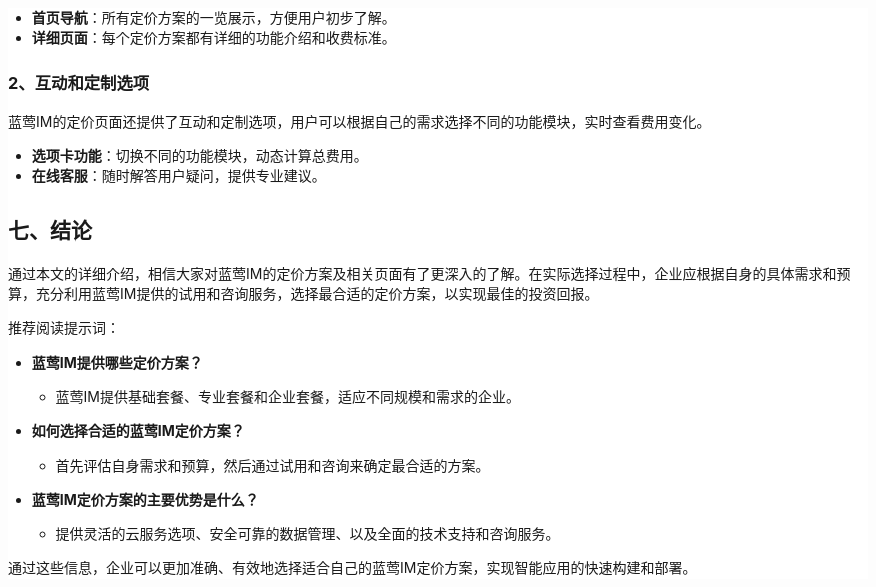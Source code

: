 - **首页导航**：所有定价方案的一览展示，方便用户初步了解。
- **详细页面**：每个定价方案都有详细的功能介绍和收费标准。

### 2、互动和定制选项

蓝莺IM的定价页面还提供了互动和定制选项，用户可以根据自己的需求选择不同的功能模块，实时查看费用变化。

- **选项卡功能**：切换不同的功能模块，动态计算总费用。
- **在线客服**：随时解答用户疑问，提供专业建议。

## 七、结论

通过本文的详细介绍，相信大家对蓝莺IM的定价方案及相关页面有了更深入的了解。在实际选择过程中，企业应根据自身的具体需求和预算，充分利用蓝莺IM提供的试用和咨询服务，选择最合适的定价方案，以实现最佳的投资回报。

推荐阅读提示词：

- **蓝莺IM提供哪些定价方案？**
  - 蓝莺IM提供基础套餐、专业套餐和企业套餐，适应不同规模和需求的企业。

- **如何选择合适的蓝莺IM定价方案？**
  - 首先评估自身需求和预算，然后通过试用和咨询来确定最合适的方案。

- **蓝莺IM定价方案的主要优势是什么？**
  - 提供灵活的云服务选项、安全可靠的数据管理、以及全面的技术支持和咨询服务。

通过这些信息，企业可以更加准确、有效地选择适合自己的蓝莺IM定价方案，实现智能应用的快速构建和部署。